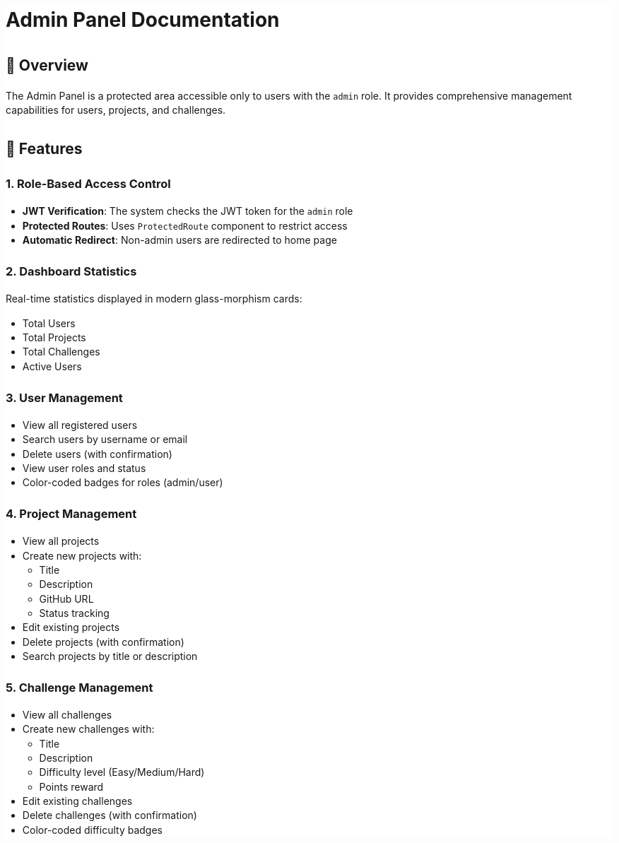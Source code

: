 # Admin Panel Documentation

## 🔐 Overview
The Admin Panel is a protected area accessible only to users with the `admin` role. It provides comprehensive management capabilities for users, projects, and challenges.

## 🚀 Features

### 1. **Role-Based Access Control**
- **JWT Verification**: The system checks the JWT token for the `admin` role
- **Protected Routes**: Uses `ProtectedRoute` component to restrict access
- **Automatic Redirect**: Non-admin users are redirected to home page

### 2. **Dashboard Statistics**
Real-time statistics displayed in modern glass-morphism cards:
- Total Users
- Total Projects  
- Total Challenges
- Active Users

### 3. **User Management**
- View all registered users
- Search users by username or email
- Delete users (with confirmation)
- View user roles and status
- Color-coded badges for roles (admin/user)

### 4. **Project Management**
- View all projects
- Create new projects with:
  - Title
  - Description
  - GitHub URL
  - Status tracking
- Edit existing projects
- Delete projects (with confirmation)
- Search projects by title or description

### 5. **Challenge Management**
- View all challenges
- Create new challenges with:
  - Title
  - Description
  - Difficulty level (Easy/Medium/Hard)
  - Points reward
- Edit existing challenges
- Delete challenges (with confirmation)
- Color-coded difficulty badges
